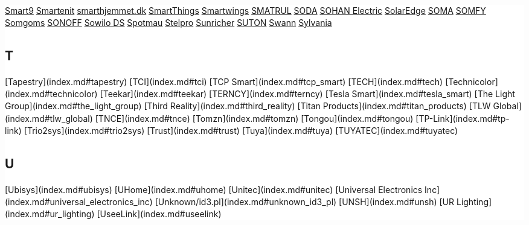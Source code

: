 <span class="vendor">[Smart9](index.md#smart9)</span>
<span class="vendor">[Smartenit](index.md#smartenit)</span>
<span class="vendor">[smarthjemmet.dk](index.md#smarthjemmet_dk)</span>
<span class="vendor">[SmartThings](index.md#smartthings)</span>
<span class="vendor">[Smartwings](index.md#smartwings)</span>
<span class="vendor">[SMATRUL](index.md#smatrul)</span>
<span class="vendor">[SODA](index.md#soda)</span>
<span class="vendor">[SOHAN Electric](index.md#sohan_electric)</span>
<span class="vendor">[SolarEdge](index.md#solaredge)</span>
<span class="vendor">[SOMA](index.md#soma)</span>
<span class="vendor">[SOMFY](index.md#somfy)</span>
<span class="vendor">[Somgoms](index.md#somgoms)</span>
<span class="vendor">[SONOFF](index.md#sonoff)</span>
<span class="vendor">[Sowilo DS](index.md#sowilo_ds)</span>
<span class="vendor">[Spotmau](index.md#spotmau)</span>
<span class="vendor">[Stelpro](index.md#stelpro)</span>
<span class="vendor">[Sunricher](index.md#sunricher)</span>
<span class="vendor">[SUTON](index.md#suton)</span>
<span class="vendor">[Swann](index.md#swann)</span>
<span class="vendor">[Sylvania](index.md#sylvania)</span>
<div style="clear:both" />

## T
<div style="clear:both" />
<span class="vendor">[Tapestry](index.md#tapestry)</span>
<span class="vendor">[TCI](index.md#tci)</span>
<span class="vendor">[TCP Smart](index.md#tcp_smart)</span>
<span class="vendor">[TECH](index.md#tech)</span>
<span class="vendor">[Technicolor](index.md#technicolor)</span>
<span class="vendor">[Teekar](index.md#teekar)</span>
<span class="vendor">[TERNCY](index.md#terncy)</span>
<span class="vendor">[Tesla Smart](index.md#tesla_smart)</span>
<span class="vendor">[The Light Group](index.md#the_light_group)</span>
<span class="vendor">[Third Reality](index.md#third_reality)</span>
<span class="vendor">[Titan Products](index.md#titan_products)</span>
<span class="vendor">[TLW Global](index.md#tlw_global)</span>
<span class="vendor">[TNCE](index.md#tnce)</span>
<span class="vendor">[Tomzn](index.md#tomzn)</span>
<span class="vendor">[Tongou](index.md#tongou)</span>
<span class="vendor">[TP-Link](index.md#tp-link)</span>
<span class="vendor">[Trio2sys](index.md#trio2sys)</span>
<span class="vendor">[Trust](index.md#trust)</span>
<span class="vendor">[Tuya](index.md#tuya)</span>
<span class="vendor">[TUYATEC](index.md#tuyatec)</span>
<div style="clear:both" />

## U
<div style="clear:both" />
<span class="vendor">[Ubisys](index.md#ubisys)</span>
<span class="vendor">[UHome](index.md#uhome)</span>
<span class="vendor">[Unitec](index.md#unitec)</span>
<span class="vendor">[Universal Electronics Inc](index.md#universal_electronics_inc)</span>
<span class="vendor">[Unknown/id3.pl](index.md#unknown_id3_pl)</span>
<span class="vendor">[UNSH](index.md#unsh)</span>
<span class="vendor">[UR Lighting](index.md#ur_lighting)</span>
<span class="vendor">[UseeLink](index.md#useelink)</span>
<div style="clear:both" />
